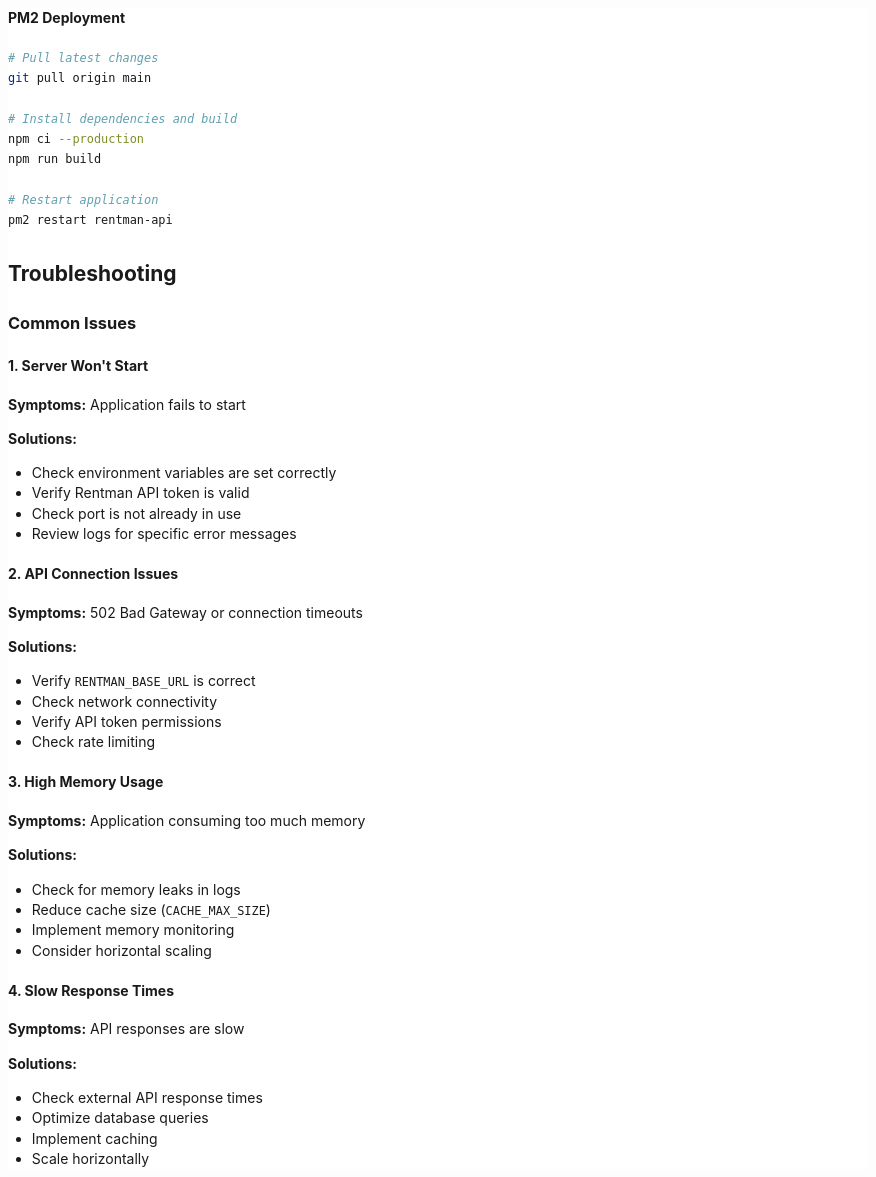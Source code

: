 #### PM2 Deployment

```bash
# Pull latest changes
git pull origin main

# Install dependencies and build
npm ci --production
npm run build

# Restart application
pm2 restart rentman-api
```

## Troubleshooting

### Common Issues

#### 1. Server Won't Start

**Symptoms:** Application fails to start

**Solutions:**
- Check environment variables are set correctly
- Verify Rentman API token is valid
- Check port is not already in use
- Review logs for specific error messages

#### 2. API Connection Issues

**Symptoms:** 502 Bad Gateway or connection timeouts

**Solutions:**
- Verify `RENTMAN_BASE_URL` is correct
- Check network connectivity
- Verify API token permissions
- Check rate limiting

#### 3. High Memory Usage

**Symptoms:** Application consuming too much memory

**Solutions:**
- Check for memory leaks in logs
- Reduce cache size (`CACHE_MAX_SIZE`)
- Implement memory monitoring
- Consider horizontal scaling

#### 4. Slow Response Times

**Symptoms:** API responses are slow

**Solutions:**
- Check external API response times
- Optimize database queries
- Implement caching
- Scale horizontally
